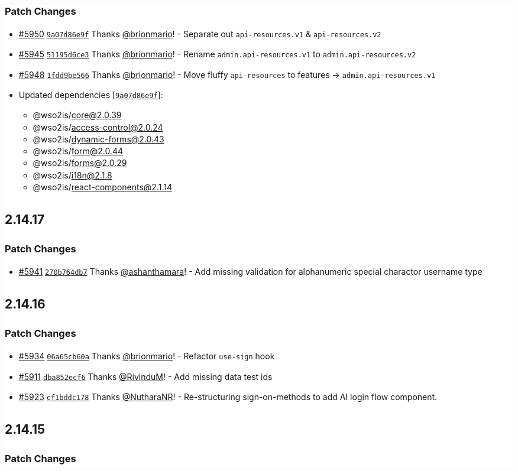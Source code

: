 ### Patch Changes

- [#5950](https://github.com/wso2/identity-apps/pull/5950) [`9a07d86e9f`](https://github.com/wso2/identity-apps/commit/9a07d86e9fafac1464c19334c42d7f728be0973e) Thanks [@brionmario](https://github.com/brionmario)! - Separate out `api-resources.v1` & `api-resources.v2`

* [#5945](https://github.com/wso2/identity-apps/pull/5945) [`51195d6ce3`](https://github.com/wso2/identity-apps/commit/51195d6ce333635e769886e1fd1f8b90d4cab7b1) Thanks [@brionmario](https://github.com/brionmario)! - Rename `admin.api-resources.v1` to `admin.api-resources.v2`

- [#5948](https://github.com/wso2/identity-apps/pull/5948) [`1fdd9be566`](https://github.com/wso2/identity-apps/commit/1fdd9be566b110a7cb7aa053a5433ca13043cd4d) Thanks [@brionmario](https://github.com/brionmario)! - Move fluffy `api-resources` to features -> `admin.api-resources.v1`

- Updated dependencies [[`9a07d86e9f`](https://github.com/wso2/identity-apps/commit/9a07d86e9fafac1464c19334c42d7f728be0973e)]:
  - @wso2is/core@2.0.39
  - @wso2is/access-control@2.0.24
  - @wso2is/dynamic-forms@2.0.43
  - @wso2is/form@2.0.44
  - @wso2is/forms@2.0.29
  - @wso2is/i18n@2.1.8
  - @wso2is/react-components@2.1.14

## 2.14.17

### Patch Changes

- [#5941](https://github.com/wso2/identity-apps/pull/5941) [`270b764db7`](https://github.com/wso2/identity-apps/commit/270b764db773f6c8e7ab06302718a1583bdb4505) Thanks [@ashanthamara](https://github.com/ashanthamara)! - Add missing validation for alphanumeric special charactor username type

## 2.14.16

### Patch Changes

- [#5934](https://github.com/wso2/identity-apps/pull/5934) [`06a65cb60a`](https://github.com/wso2/identity-apps/commit/06a65cb60a6e37df9ea3fdf80701cbbf1da0889e) Thanks [@brionmario](https://github.com/brionmario)! - Refactor `use-sign` hook

* [#5911](https://github.com/wso2/identity-apps/pull/5911) [`dba852ecf6`](https://github.com/wso2/identity-apps/commit/dba852ecf6d93e244241d92815fc5704631d1740) Thanks [@RivinduM](https://github.com/RivinduM)! - Add missing data test ids

- [#5923](https://github.com/wso2/identity-apps/pull/5923) [`cf1bddc178`](https://github.com/wso2/identity-apps/commit/cf1bddc1786dfcf1adee367ca13a3979b2e385cf) Thanks [@NutharaNR](https://github.com/NutharaNR)! - Re-structuring sign-on-methods to add AI login flow component.

## 2.14.15

### Patch Changes
